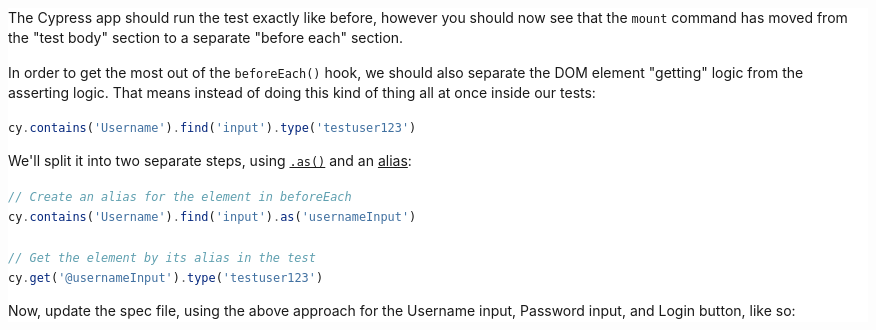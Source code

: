 The Cypress app should run the test exactly like before, however you should now
see that the `mount` command has moved from the "test body" section to a
separate "before each" section.

In order to get the most out of the `beforeEach()` hook, we should also separate
the DOM element "getting" logic from the asserting logic. That means instead of
doing this kind of thing all at once inside our tests:

```js
cy.contains('Username').find('input').type('testuser123')
```

We'll split it into two separate steps, using [`.as()`](/api/commands/as) and an
[alias](/api/commands/as):

```js
// Create an alias for the element in beforeEach
cy.contains('Username').find('input').as('usernameInput')

// Get the element by its alias in the test
cy.get('@usernameInput').type('testuser123')
```

Now, update the spec file, using the above approach for the Username input,
Password input, and Login button, like so:

<code-group-react-vue>
<template #react>

```js
describe('form tests', () => {
  beforeEach(() => {
    const onLoginSpy = cy.spy().as('onLoginSpy')
    mount(<LoginForm onLogin={onLoginSpy} />)
    cy.contains('Username').find('input').as('usernameInput')
    cy.contains('Password').find('input').as('passwordInput')
    cy.get('button').contains('Login').as('loginButton')
  })

  it.only('should call onLogin with username and password on login', () => {
    cy.get('@usernameInput').type('testuser123')
    cy.get('@passwordInput').type('s3cret')
    cy.get('@loginButton').click()
    cy.get('@onLoginSpy').should('have.been.calledWith', {
      username: 'testuser123',
      password: 's3cret',
    })
  })
})
```

</template>
<template #vue>

```js
describe('form tests', () => {
  beforeEach(() => {
    const onLoginSpy = cy.spy().as('onLoginSpy')
    mount(LoginForm, {
      propsData: {
        onLogin: onLoginSpy,
      },
    })
    cy.contains('Username').find('input').as('usernameInput')
    cy.contains('Password').find('input').as('passwordInput')
    cy.get('button').contains('Login').as('loginButton')
  })

  it.only('should call onLogin with username and password on login', () => {
```
